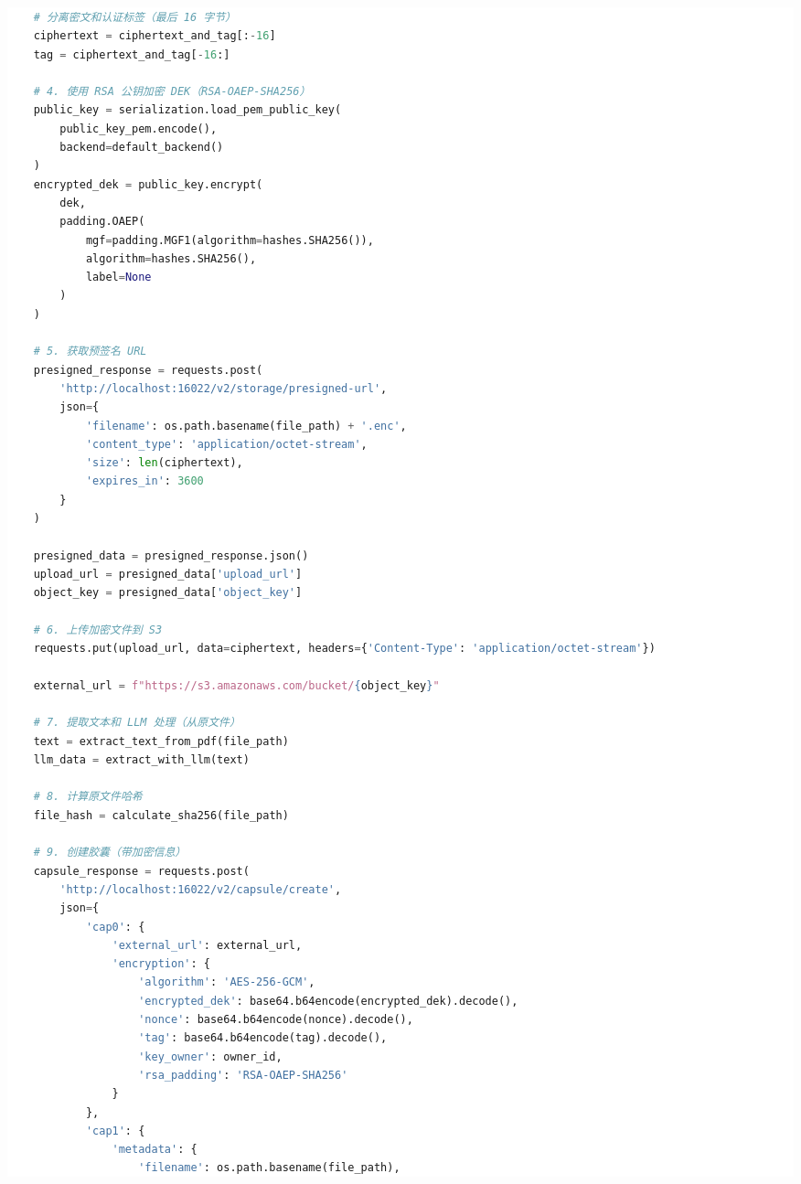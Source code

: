 ```python
    # 分离密文和认证标签（最后 16 字节）
    ciphertext = ciphertext_and_tag[:-16]
    tag = ciphertext_and_tag[-16:]

    # 4. 使用 RSA 公钥加密 DEK（RSA-OAEP-SHA256）
    public_key = serialization.load_pem_public_key(
        public_key_pem.encode(),
        backend=default_backend()
    )
    encrypted_dek = public_key.encrypt(
        dek,
        padding.OAEP(
            mgf=padding.MGF1(algorithm=hashes.SHA256()),
            algorithm=hashes.SHA256(),
            label=None
        )
    )

    # 5. 获取预签名 URL
    presigned_response = requests.post(
        'http://localhost:16022/v2/storage/presigned-url',
        json={
            'filename': os.path.basename(file_path) + '.enc',
            'content_type': 'application/octet-stream',
            'size': len(ciphertext),
            'expires_in': 3600
        }
    )

    presigned_data = presigned_response.json()
    upload_url = presigned_data['upload_url']
    object_key = presigned_data['object_key']

    # 6. 上传加密文件到 S3
    requests.put(upload_url, data=ciphertext, headers={'Content-Type': 'application/octet-stream'})

    external_url = f"https://s3.amazonaws.com/bucket/{object_key}"

    # 7. 提取文本和 LLM 处理（从原文件）
    text = extract_text_from_pdf(file_path)
    llm_data = extract_with_llm(text)

    # 8. 计算原文件哈希
    file_hash = calculate_sha256(file_path)

    # 9. 创建胶囊（带加密信息）
    capsule_response = requests.post(
        'http://localhost:16022/v2/capsule/create',
        json={
            'cap0': {
                'external_url': external_url,
                'encryption': {
                    'algorithm': 'AES-256-GCM',
                    'encrypted_dek': base64.b64encode(encrypted_dek).decode(),
                    'nonce': base64.b64encode(nonce).decode(),
                    'tag': base64.b64encode(tag).decode(),
                    'key_owner': owner_id,
                    'rsa_padding': 'RSA-OAEP-SHA256'
                }
            },
            'cap1': {
                'metadata': {
                    'filename': os.path.basename(file_path),
```